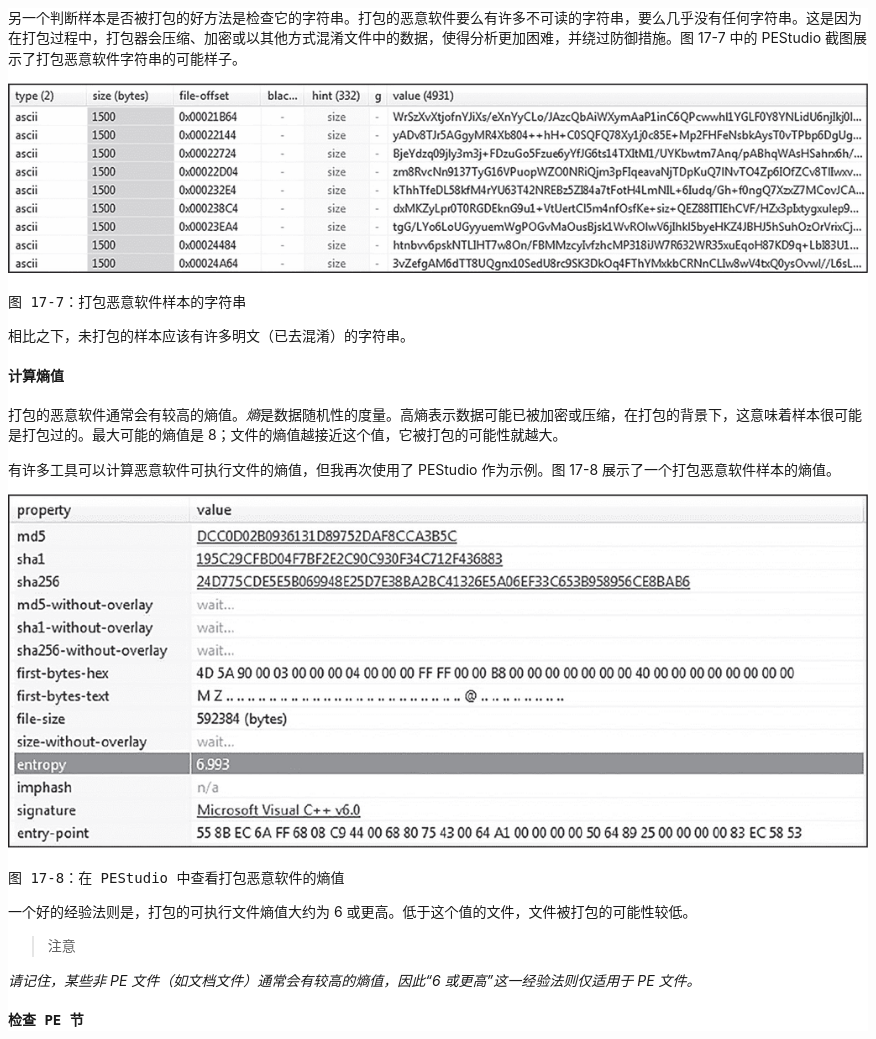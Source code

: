 另一个判断样本是否被打包的好方法是检查它的字符串。打包的恶意软件要么有许多不可读的字符串，要么几乎没有任何字符串。这是因为在打包过程中，打包器会压缩、加密或以其他方式混淆文件中的数据，使得分析更加困难，并绕过防御措施。图 17-7 中的 PEStudio 截图展示了打包恶意软件字符串的可能样子。

![](img/fig17-7.jpg)

<samp class="SANS_Futura_Std_Book_Oblique_I_11">图 17-7：打包恶意软件样本的字符串</samp>

相比之下，未打包的样本应该有许多明文（已去混淆）的字符串。

#### <samp class="SANS_Futura_Std_Bold_Condensed_Oblique_I_11">计算熵值</samp>

打包的恶意软件通常会有较高的熵值。*熵*是数据随机性的度量。高熵表示数据可能已被加密或压缩，在打包的背景下，这意味着样本很可能是打包过的。最大可能的熵值是 8；文件的熵值越接近这个值，它被打包的可能性就越大。

有许多工具可以计算恶意软件可执行文件的熵值，但我再次使用了 PEStudio 作为示例。图 17-8 展示了一个打包恶意软件样本的熵值。

![](img/fig17-8.jpg)

<samp class="SANS_Futura_Std_Book_Oblique_I_11">图 17-8：在 PEStudio 中查看打包恶意软件的熵值</samp>

一个好的经验法则是，打包的可执行文件熵值大约为 6 或更高。低于这个值的文件，文件被打包的可能性较低。

> <samp class="SANS_Dogma_OT_Bold_B_15">注意</samp>

*请记住，某些非 PE 文件（如文档文件）通常会有较高的熵值，因此“6 或更高”这一经验法则仅适用于 PE 文件。*

#### <samp class="SANS_Futura_Std_Bold_Condensed_Oblique_I_11">检查 PE 节</samp>
